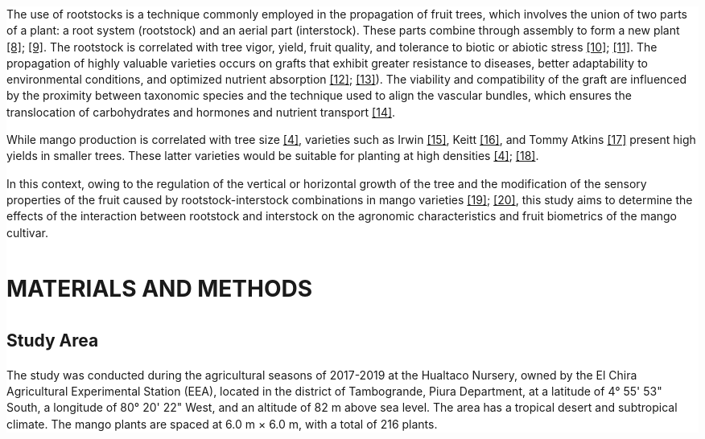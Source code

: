The use of rootstocks is a technique commonly employed in the propagation of fruit trees, which involves the union of two parts of a plant: a root system (rootstock) and an aerial part (interstock). These parts combine through assembly to form a new plant [[8]](https://www.zotero.org/google-docs/?bP2NPR); [[9]](https://www.zotero.org/google-docs/?5NcI2h). The rootstock is correlated with tree vigor, yield, fruit quality, and tolerance to biotic or abiotic stress [[10]](https://www.zotero.org/google-docs/?CBWqXR); [[11]](https://www.zotero.org/google-docs/?YaROmg). The propagation of highly valuable varieties occurs on grafts that exhibit greater resistance to diseases, better adaptability to environmental conditions, and optimized nutrient absorption [[12]](https://www.zotero.org/google-docs/?db22is); [[13]](https://www.zotero.org/google-docs/?3vnYxl)). The viability and compatibility of the graft are influenced by the proximity between taxonomic species and the technique used to align the vascular bundles, which ensures the translocation of carbohydrates and hormones and nutrient transport [[14]](https://www.zotero.org/google-docs/?cCohvw).

While mango production is correlated with tree size [[4]](https://www.zotero.org/google-docs/?CTA9Iy), varieties such as Irwin [[15]](https://www.zotero.org/google-docs/?7JVTdD), Keitt [[16]](https://www.zotero.org/google-docs/?JuynLf), and Tommy Atkins [[17]](https://www.zotero.org/google-docs/?W4MccM) present high yields in smaller trees. These latter varieties would be suitable for planting at high densities [[4]](https://www.zotero.org/google-docs/?rKb9j7); [[18]](https://www.zotero.org/google-docs/?aUiAOn).

In this context, owing to the regulation of the vertical or horizontal growth of the tree and the modification of the sensory properties of the fruit caused by rootstock-interstock combinations in mango varieties [[19]](https://www.zotero.org/google-docs/?AGHwrZ); [[20]](https://www.zotero.org/google-docs/?zITwyr), this study aims to determine the effects of the interaction between rootstock and interstock on the agronomic characteristics and fruit biometrics of the mango cultivar.

# **MATERIALS AND METHODS**

##  Study Area

The study was conducted during the agricultural seasons of 2017-2019 at the Hualtaco Nursery, owned by the El Chira Agricultural Experimental Station (EEA), located in the district of Tambogrande, Piura Department, at a latitude of 4° 55' 53" South, a longitude of 80° 20' 22" West, and an altitude of 82 m above sea level. The area has a tropical desert and subtropical climate. The mango plants are spaced at 6.0 m × 6.0 m, with a total of 216 plants.
